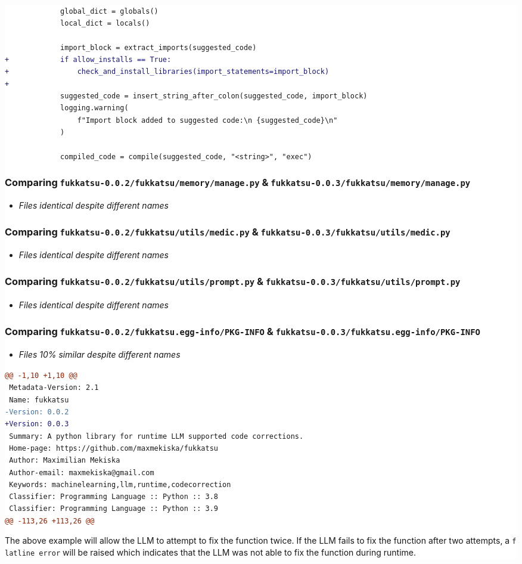 ```diff
             global_dict = globals()
             local_dict = locals()
 
             import_block = extract_imports(suggested_code)
+            if allow_installs == True:
+                check_and_install_libraries(import_statements=import_block)
+
             suggested_code = insert_string_after_colon(suggested_code, import_block)
             logging.warning(
                 f"Import block added to suggested code:\n {suggested_code}\n"
             )
 
             compiled_code = compile(suggested_code, "<string>", "exec")
```

### Comparing `fukkatsu-0.0.2/fukkatsu/memory/manage.py` & `fukkatsu-0.0.3/fukkatsu/memory/manage.py`

 * *Files identical despite different names*

### Comparing `fukkatsu-0.0.2/fukkatsu/utils/medic.py` & `fukkatsu-0.0.3/fukkatsu/utils/medic.py`

 * *Files identical despite different names*

### Comparing `fukkatsu-0.0.2/fukkatsu/utils/prompt.py` & `fukkatsu-0.0.3/fukkatsu/utils/prompt.py`

 * *Files identical despite different names*

### Comparing `fukkatsu-0.0.2/fukkatsu.egg-info/PKG-INFO` & `fukkatsu-0.0.3/fukkatsu.egg-info/PKG-INFO`

 * *Files 10% similar despite different names*

```diff
@@ -1,10 +1,10 @@
 Metadata-Version: 2.1
 Name: fukkatsu
-Version: 0.0.2
+Version: 0.0.3
 Summary: A python library for runtime LLM supported code corrections.
 Home-page: https://github.com/maxmekiska/fukkatsu
 Author: Maximilian Mekiska
 Author-email: maxmekiska@gmail.com
 Keywords: machinelearning,llm,runtime,codecorrection
 Classifier: Programming Language :: Python :: 3.8
 Classifier: Programming Language :: Python :: 3.9
@@ -113,26 +113,26 @@
 ```
 
 The above example will allow the LLM to attempt to fix the function twice. If the LLM fails to fix the function after two attempts, a `flatline error` will be raised which indicates that the LLM was not able to fix the function during runtime.
 